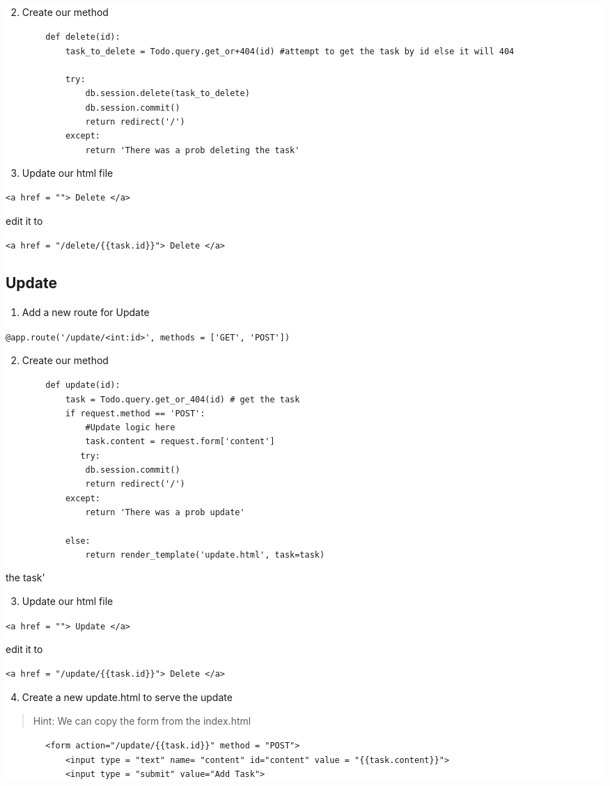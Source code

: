 2. Create our method
```
		def delete(id):
			task_to_delete = Todo.query.get_or+404(id) #attempt to get the task by id else it will 404
            
            try:
            	db.session.delete(task_to_delete)
                db.session.commit()
                return redirect('/')
            except:
            	return 'There was a prob deleting the task'
```
3. Update our html file

`<a href = ""> Delete </a>`

edit it to

`<a href = "/delete/{{task.id}}"> Delete </a>`


## Update
1. Add a new route for Update

`@app.route('/update/<int:id>', methods = ['GET', 'POST'])`

2. Create our method
```
		def update(id):
        	task = Todo.query.get_or_404(id) # get the task
			if request.method == 'POST':
				#Update logic here
                task.content = request.form['content'] 
               try:
                db.session.commit()
                return redirect('/')
            except:
            	return 'There was a prob update' 
                
            else:
            	return render_template('update.html', task=task)
 ```           
the task'

3. Update our html file

`<a href = ""> Update </a>`

edit it to

`<a href = "/update/{{task.id}}"> Delete </a>`


4. Create a new update.html to serve the update

> Hint: We can copy the form from the index.html
```
		<form action="/update/{{task.id}}" method = "POST">
 			<input type = "text" name= "content" id="content" value = "{{task.content}}">
            <input type = "submit" value="Add Task">
```
